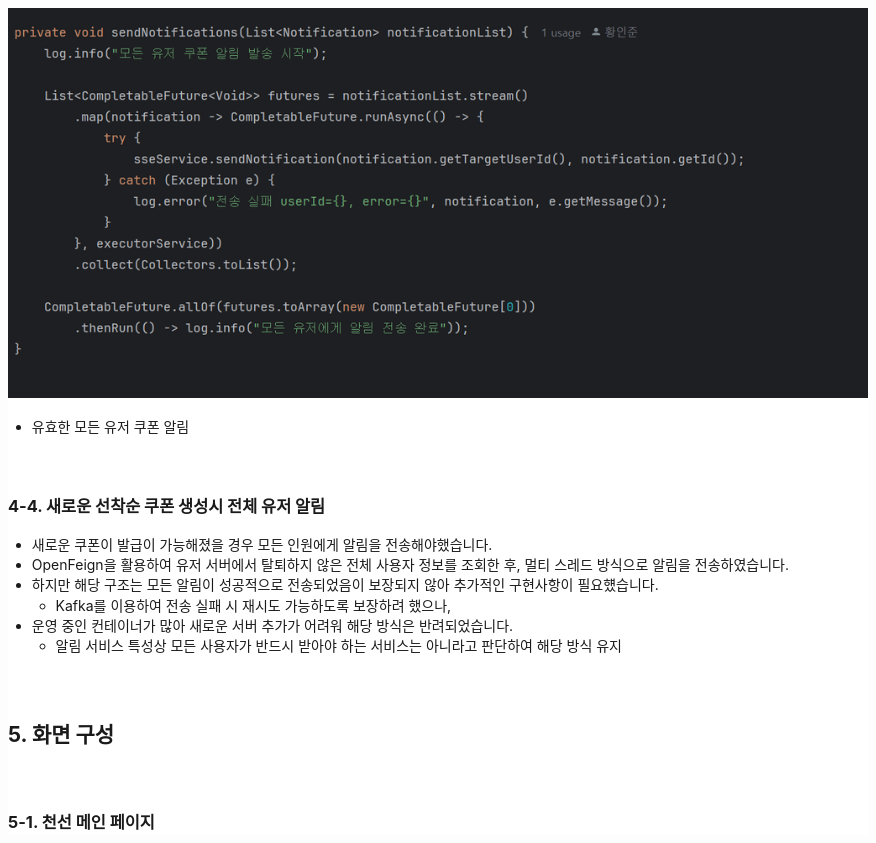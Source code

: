 ![coupone send to all user](./img/send-all-sse-event.png)

- 유효한 모든 유저 쿠폰 알림

<br>

### 4-4. 새로운 선착순 쿠폰 생성시 전체 유저 알림
- 새로운 쿠폰이 발급이 가능해졌을 경우 모든 인원에게 알림을 전송해야했습니다.
- OpenFeign을 활용하여 유저 서버에서 탈퇴하지 않은 전체 사용자 정보를 조회한 후, 멀티 스레드 방식으로 알림을 전송하였습니다.
- 하지만 해당 구조는 모든 알림이 성공적으로 전송되었음이 보장되지 않아 추가적인 구현사항이 필요헀습니다.
    - Kafka를 이용하여 전송 실패 시 재시도 가능하도록 보장하려 했으나,
- 운영 중인 컨테이너가 많아 새로운 서버 추가가 어려워 해당 방식은 반려되었습니다.
    - 알림 서비스 특성상 모든 사용자가 반드시 받아야 하는 서비스는 아니라고 판단하여 해당 방식 유지

<br>

## 5. 화면 구성

<br>

### 5-1. 천선 메인 페이지
